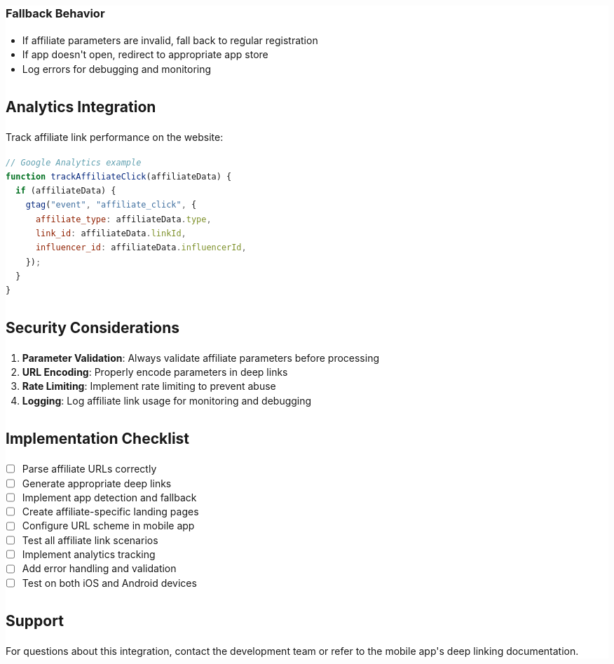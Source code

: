 ### Fallback Behavior

- If affiliate parameters are invalid, fall back to regular registration
- If app doesn't open, redirect to appropriate app store
- Log errors for debugging and monitoring

## Analytics Integration

Track affiliate link performance on the website:

```javascript
// Google Analytics example
function trackAffiliateClick(affiliateData) {
  if (affiliateData) {
    gtag("event", "affiliate_click", {
      affiliate_type: affiliateData.type,
      link_id: affiliateData.linkId,
      influencer_id: affiliateData.influencerId,
    });
  }
}
```

## Security Considerations

1. **Parameter Validation**: Always validate affiliate parameters before processing
2. **URL Encoding**: Properly encode parameters in deep links
3. **Rate Limiting**: Implement rate limiting to prevent abuse
4. **Logging**: Log affiliate link usage for monitoring and debugging

## Implementation Checklist

- [ ] Parse affiliate URLs correctly
- [ ] Generate appropriate deep links
- [ ] Implement app detection and fallback
- [ ] Create affiliate-specific landing pages
- [ ] Configure URL scheme in mobile app
- [ ] Test all affiliate link scenarios
- [ ] Implement analytics tracking
- [ ] Add error handling and validation
- [ ] Test on both iOS and Android devices

## Support

For questions about this integration, contact the development team or refer to the mobile app's deep linking documentation.
